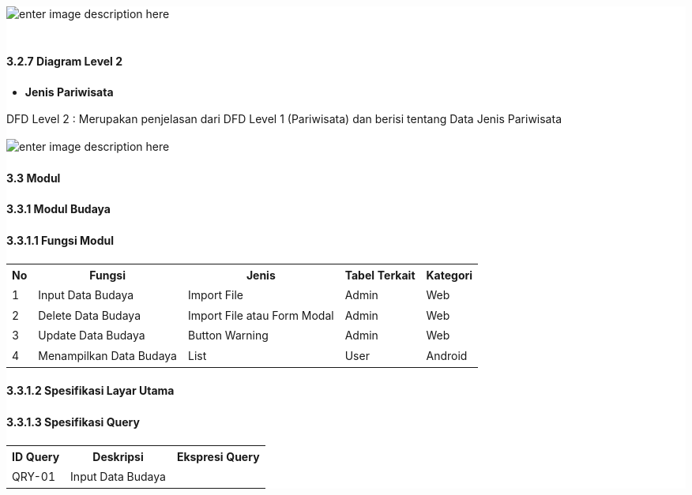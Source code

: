 ![enter image description here](https://4.bp.blogspot.com/-qBBwV2Y0oTg/WrHSzEZtxpI/AAAAAAAAAFk/jdZafO48Nn49ZX-OJNjl2MUJ-AOWufBNgCLcBGAs/s1600/level+2+daftar+pariwisata.png)
</p><p align="center">

<h4><br><strong>3.2.7 Diagram Level 2 </strong></br></h4>
<ul>
	<li><strong>Jenis Pariwisata</strong></li>
</ul>
<p>DFD Level 2 : Merupakan penjelasan dari DFD Level 1 (Pariwisata) dan berisi tentang Data Jenis Pariwisata<br></p>

![enter image description here](https://1.bp.blogspot.com/-rASx0Mw4IaU/WrHRGaQUREI/AAAAAAAAAFU/4Y3x1oZYmtI_n62zZPLgMwKQHIaH-IZcQCLcBGAs/s1600/level+2+daftar+pariwisata.png)
</p><p align="center">

<h4><strong>3.3 Modul</strong></br></h4>
<h4><strong>3.3.1 Modul Budaya</strong></h4>
<h4><strong>3.3.1.1 Fungsi Modul</strong></h4>
<table>
<tr>
<th>No</th>
<th>Fungsi</th>
<th>Jenis</th>
<th>Tabel Terkait</th>
<th>Kategori</th>
</tr>
<tr>
<td>1</td>
<td>Input Data Budaya</td>
<td>Import File</td>
<td>Admin</td>
<td>Web</td>
</tr>
<tr>
<td>2</td>
<td>Delete Data Budaya</td>
<td>Import File atau Form Modal</td>
<td>Admin</td>
<td>Web</td>
</tr>
<tr>
<td>3</td>
<td>Update Data Budaya</td>
<td>Button Warning</td>
<td>Admin</td>
<td>Web</td>
</tr>
<tr>
<td>4</td>
<td>Menampilkan Data Budaya</td>
<td>List</td>
<td>User</td>
<td>Android</td>
</tr>
</table>
<h4><strong>3.3.1.2 Spesifikasi Layar Utama</strong></h4>
<h4><strong>3.3.1.3 Spesifikasi Query</strong></h4>
<table>
<tr>
<th>ID Query</th>
<th>Deskripsi</th>
<th>Ekspresi Query</th>
<tr>
<tr>
<td>QRY-01</td>
<td>Input Data Budaya</td>